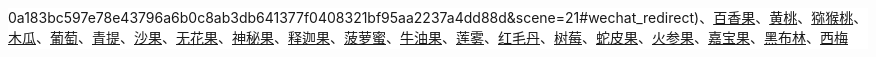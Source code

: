 0a183bc597e78e43796a6b0c8ab3db641377f0408321bf95aa2237a4dd88d&scene=21#wechat_redirect)、[百香果](https://link.zhihu.com/?target=http://mp.weixin.qq.com/s?__biz=MzU1NDExNTk1MA==&mid=2247484353&idx=1&sn=f6c72c5ad26b36b85ead76762a07df42&chksm=fbe935c0cc9ebcd6ad2c4c95bddb58824c6f4f89d768a45aa3c179411fb3e5438a9d79e82179&scene=21#wechat_redirect)、[黄桃](https://link.zhihu.com/?target=http://mp.weixin.qq.com/s?__biz=MzU1NDExNTk1MA==&mid=2247484397&idx=1&sn=1ea50e7d1a3bcd89515e181857ec8911&chksm=fbe935eccc9ebcfac0e4822a07accea33972ac6f7f7bfea91065bf2c8edb01acaf9b613f73b2&scene=21#wechat_redirect)、[猕猴桃](https://link.zhihu.com/?target=http://mp.weixin.qq.com/s?__biz=MzU1NDExNTk1MA==&mid=2247484426&idx=1&sn=f0e2c270e77285ed1a8769b6a314f2e3&chksm=fbe9320bcc9ebb1d9307c8d6661f439177b8c76c4d72a5b142f33f6b96b818f28c4613062e40&scene=21#wechat_redirect)、[木瓜](https://link.zhihu.com/?target=http://mp.weixin.qq.com/s?__biz=MzU1NDExNTk1MA==&mid=2247484440&idx=1&sn=aa51dd79759e3546d8f114cb334baee4&chksm=fbe93219cc9ebb0f260fb49887c5db8e619c724596eb31476876f2f620bd65cebae7022149d9&scene=21#wechat_redirect)、[葡萄](https://link.zhihu.com/?target=http://mp.weixin.qq.com/s?__biz=MzU1NDExNTk1MA==&mid=2247484445&idx=1&sn=b7ff0ea7ac81e37c4c79d733fc4c0cfe&chksm=fbe9321ccc9ebb0ae99eca6588d025359278aa9d6cb79202398c933da409d552a94ee714977d&scene=21#wechat_redirect)、[青提](https://link.zhihu.com/?target=http://mp.weixin.qq.com/s?__biz=MzU1NDExNTk1MA==&mid=2247484460&idx=1&sn=cc683b0ddae93a1ca2375e0f3a8e8b13&chksm=fbe9322dcc9ebb3bd5058ca5587bc5e66cc9894590766c9810e3aea1df8c417f6020afcebd20&scene=21#wechat_redirect)、[沙果](https://link.zhihu.com/?target=http://mp.weixin.qq.com/s?__biz=MzU1NDExNTk1MA==&mid=2247484501&idx=1&sn=1dbb58df8a1b553c5e394fecc84bba10&chksm=fbe93254cc9ebb426b7ed5686cc813daa594e1a227a940fa92c57f56f498458ef19f999a6263&scene=21#wechat_redirect)、[无花果](https://link.zhihu.com/?target=http://mp.weixin.qq.com/s?__biz=MzU1NDExNTk1MA==&mid=2247484507&idx=1&sn=ca3b12d4c7538ad982bf9e184c1604c9&chksm=fbe9325acc9ebb4c493474a25fe9c979f90a5c7d797bbbd9a68b55f4dba5fce343be3d121292&scene=21#wechat_redirect)、[神秘果](https://link.zhihu.com/?target=http://mp.weixin.qq.com/s?__biz=MzU1NDExNTk1MA==&mid=2247485192&idx=1&sn=1c14311d0b743279c133b7e0f938f8ad&chksm=fbe93109cc9eb81f2cbe417fcaa7112b238661f72a5be1f243d4be902792f9f5e165528b7221#rd)、[释迦果](https://link.zhihu.com/?target=http://mp.weixin.qq.com/s?__biz=MzU1NDExNTk1MA==&mid=2247484527&idx=1&sn=4bebcef23f9680402fdcf75e515860b4&chksm=fbe9326ecc9ebb78e7dc5d55df8e5db1fd76438420ed6ce38c4b0e5a0c69cd8ca41fc91bbb1a&token=1205269844&lang=zh_CN#rd)、[菠萝蜜](https://link.zhihu.com/?target=https://mp.weixin.qq.com/s?__biz=MzU1NDExNTk1MA==&mid=2247486103&idx=1&sn=d823ebbf9f7225e9a9392511fe04b1b9&chksm=fbe93c96cc9eb580fb3bba3d0f47a38a526e1340b87a73e160b738668a38a5677e19f534f410&token=222312585&lang=zh_CN#rd)、[牛油果](https://link.zhihu.com/?target=https://mp.weixin.qq.com/s?__biz=MzU1NDExNTk1MA==&mid=2247486119&idx=1&sn=a540188261e5e9841a62d0b4133224ec&chksm=fbe93ca6cc9eb5b0e6700ebb4d6e010a1ba85253710b4c228cafb9b2252334aae8e43de8e610&token=222312585&lang=zh_CN#rd)、[莲雾](https://link.zhihu.com/?target=https://mp.weixin.qq.com/s?__biz=MzU1NDExNTk1MA==&mid=2247486166&idx=2&sn=697fb1ef2cbb1dbcc8ea2017cbe6a665&chksm=fbe93cd7cc9eb5c1ce47472471113a0456055dd97f0d20ae3481d58a2952678f6e5fb150c671&token=222312585&lang=zh_CN#rd)、[红毛丹](https://link.zhihu.com/?target=https://mp.weixin.qq.com/s?__biz=MzU1NDExNTk1MA==&mid=2247486222&idx=5&sn=309c29eb6d6c86c11ea3763dc87548f5&chksm=fbe93d0fcc9eb419f1c16731ec466ec31aa4acd6c8daf93f0e62519dbf607f3e11e1e864079d&token=222312585&lang=zh_CN#rd)、[树莓](https://link.zhihu.com/?target=https://mp.weixin.qq.com/s?__biz=MzU1NDExNTk1MA==&mid=2247486222&idx=1&sn=0b351321b2e2f4c320529e347624cfb9&chksm=fbe93d0fcc9eb41941385f426184739e3398ed6414295c67df23dade160ea3dd525bade2109a&token=222312585&lang=zh_CN#rd)、[蛇皮果](https://link.zhihu.com/?target=https://mp.weixin.qq.com/s?__biz=MzU1NDExNTk1MA==&mid=2247486271&idx=3&sn=d0ecb8db861d6f9bb8056981fab8a5c2&chksm=fbe93d3ecc9eb42871c7128905125f966558306c636a333e87fe0d21f3130884f45b9b626c2f&token=222312585&lang=zh_CN#rd)、[火参果](https://link.zhihu.com/?target=https://mp.weixin.qq.com/s?__biz=MzU1NDExNTk1MA==&mid=2247486271&idx=1&sn=7b77693dfea0d6ace7a38c7a9ba2eb39&chksm=fbe93d3ecc9eb428d5918d297700116c4eebbc24bf5fb289ddfe48ca24611be6823d0a879afe&token=222312585&lang=zh_CN#rd)、[嘉宝果](https://link.zhihu.com/?target=https://mp.weixin.qq.com/s?__biz=MzU1NDExNTk1MA==&mid=2247486271&idx=2&sn=bd13121ca8eb67a74ca6221e2207692c&chksm=fbe93d3ecc9eb4281edb5ccc89e6eb75e4e00d0d921f11b3dba4df259a25f56ad5c7fc53a3bd&token=222312585&lang=zh_CN#rd)、[黑布林](https://link.zhihu.com/?target=https://mp.weixin.qq.com/s?__biz=MzU1NDExNTk1MA==&mid=2247486271&idx=5&sn=27d45200350d7cb768a7ba9d5c71d238&chksm=fbe93d3ecc9eb428f56429bb0758615cf64097037bfca053a3f67c3950060abde68f06b56744&token=222312585&lang=zh_CN#rd)、[西梅](https://link.zhihu.com/?target=https://mp.weixin.qq.com/s?__biz=MzU1NDExNTk1MA==&mid=2247486271&idx=4&sn=54d604c2163d9ea46584f584290ffb79&chksm=fbe93d3ecc9eb428a68d1d92e07f87af9cfd758a9cd36c2102ffbe0adf17448d8c6061681e64&token=222312585&lang=zh_CN#rd)
